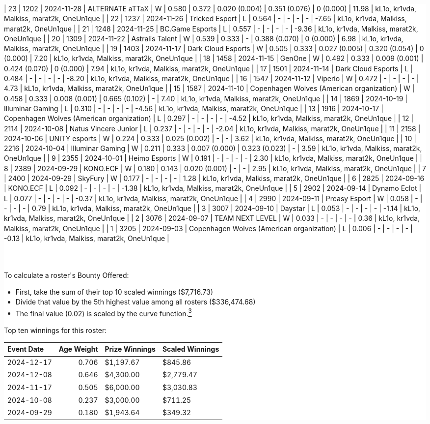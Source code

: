 |           23 |     1202 | 2024-11-28 | ALTERNATE aTTaX                           | W   | 0.580      | 0.372        | 0.020 (0.004)    | 0.351 (0.076)    | 0 (0.000) |    11.98 | kL1o, kr1vda, Malkiss, marat2k, OneUn1que |
|           22 |     1237 | 2024-11-26 | Tricked Esport                            | L   | 0.564      | -            | -                | -                | -         |    -7.65 | kL1o, kr1vda, Malkiss, marat2k, OneUn1que |
|           21 |     1248 | 2024-11-25 | BC.Game Esports                           | L   | 0.557      | -            | -                | -                | -         |    -9.36 | kL1o, kr1vda, Malkiss, marat2k, OneUn1que |
|           20 |     1309 | 2024-11-22 | Astralis Talent                           | W   | 0.539      | 0.333        | -                | 0.388 (0.070)    | 0 (0.000) |     6.98 | kL1o, kr1vda, Malkiss, marat2k, OneUn1que |
|           19 |     1403 | 2024-11-17 | Dark Cloud Esports                        | W   | 0.505      | 0.333        | 0.027 (0.005)    | 0.320 (0.054)    | 0 (0.000) |     7.20 | kL1o, kr1vda, Malkiss, marat2k, OneUn1que |
|           18 |     1458 | 2024-11-15 | GenOne                                    | W   | 0.492      | 0.333        | 0.009 (0.001)    | 0.424 (0.070)    | 0 (0.000) |     7.94 | kL1o, kr1vda, Malkiss, marat2k, OneUn1que |
|           17 |     1501 | 2024-11-14 | Dark Cloud Esports                        | L   | 0.484      | -            | -                | -                | -         |    -8.20 | kL1o, kr1vda, Malkiss, marat2k, OneUn1que |
|           16 |     1547 | 2024-11-12 | Viperio                                   | W   | 0.472      | -            | -                | -                | -         |     4.73 | kL1o, kr1vda, Malkiss, marat2k, OneUn1que |
|           15 |     1587 | 2024-11-10 | Copenhagen Wolves (American organization) | W   | 0.458      | 0.333        | 0.008 (0.001)    | 0.665 (0.102)    | -         |     7.40 | kL1o, kr1vda, Malkiss, marat2k, OneUn1que |
|           14 |     1869 | 2024-10-19 | Illuminar Gaming                          | L   | 0.310      | -            | -                | -                | -         |    -4.56 | kL1o, kr1vda, Malkiss, marat2k, OneUn1que |
|           13 |     1916 | 2024-10-17 | Copenhagen Wolves (American organization) | L   | 0.297      | -            | -                | -                | -         |    -4.52 | kL1o, kr1vda, Malkiss, marat2k, OneUn1que |
|           12 |     2114 | 2024-10-08 | Natus Vincere Junior                      | L   | 0.237      | -            | -                | -                | -         |    -2.04 | kL1o, kr1vda, Malkiss, marat2k, OneUn1que |
|           11 |     2158 | 2024-10-06 | UNiTY esports                             | W   | 0.224      | 0.333        | 0.025 (0.002)    | -                | -         |     3.62 | kL1o, kr1vda, Malkiss, marat2k, OneUn1que |
|           10 |     2216 | 2024-10-04 | Illuminar Gaming                          | W   | 0.211      | 0.333        | 0.007 (0.000)    | 0.323 (0.023)    | -         |     3.59 | kL1o, kr1vda, Malkiss, marat2k, OneUn1que |
|            9 |     2355 | 2024-10-01 | Heimo Esports                             | W   | 0.191      | -            | -                | -                | -         |     2.30 | kL1o, kr1vda, Malkiss, marat2k, OneUn1que |
|            8 |     2389 | 2024-09-29 | KONO.ECF                                  | W   | 0.180      | 0.143        | 0.020 (0.001)    | -                | -         |     2.95 | kL1o, kr1vda, Malkiss, marat2k, OneUn1que |
|            7 |     2400 | 2024-09-29 | SkyFury                                   | W   | 0.177      | -            | -                | -                | -         |     1.28 | kL1o, kr1vda, Malkiss, marat2k, OneUn1que |
|            6 |     2825 | 2024-09-16 | KONO.ECF                                  | L   | 0.092      | -            | -                | -                | -         |    -1.38 | kL1o, kr1vda, Malkiss, marat2k, OneUn1que |
|            5 |     2902 | 2024-09-14 | Dynamo Eclot                              | L   | 0.077      | -            | -                | -                | -         |    -0.37 | kL1o, kr1vda, Malkiss, marat2k, OneUn1que |
|            4 |     2990 | 2024-09-11 | Preasy Esport                             | W   | 0.058      | -            | -                | -                | -         |     0.79 | kL1o, kr1vda, Malkiss, marat2k, OneUn1que |
|            3 |     3007 | 2024-09-10 | Daystar                                   | L   | 0.053      | -            | -                | -                | -         |    -1.14 | kL1o, kr1vda, Malkiss, marat2k, OneUn1que |
|            2 |     3076 | 2024-09-07 | TEAM NEXT LEVEL                           | W   | 0.033      | -            | -                | -                | -         |     0.36 | kL1o, kr1vda, Malkiss, marat2k, OneUn1que |
|            1 |     3205 | 2024-09-03 | Copenhagen Wolves (American organization) | L   | 0.006      | -            | -                | -                | -         |    -0.13 | kL1o, kr1vda, Malkiss, marat2k, OneUn1que |

<br />
<span id="table2"></span><br />
To calculate a roster's Bounty Offered:<br />

- First, take the sum of their top 10 scaled winnings ($7,716.73)
- Divide that value by the 5th highest value among all rosters ($336,474.68)
- The final value (0.02) is scaled by the curve function.[<sup>3</sup>](#curveFunction)

Top ten winnings for this roster:<br />

| Event Date | Age Weight | Prize Winnings | Scaled Winnings |
| :- | -: | :- | :- |
| 2024-12-17 |      0.706 | $1,197.67      | $845.86         |
| 2024-12-08 |      0.646 | $4,300.00      | $2,779.47       |
| 2024-11-17 |      0.505 | $6,000.00      | $3,030.83       |
| 2024-10-08 |      0.237 | $3,000.00      | $711.25         |
| 2024-09-29 |      0.180 | $1,943.64      | $349.32         |
